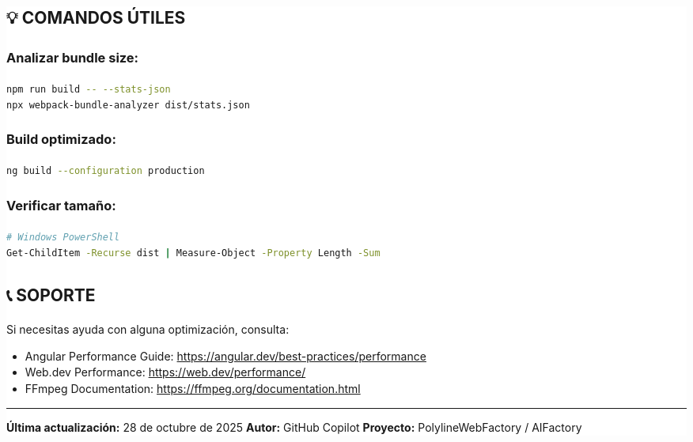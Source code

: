 ## 💡 COMANDOS ÚTILES

### Analizar bundle size:
```bash
npm run build -- --stats-json
npx webpack-bundle-analyzer dist/stats.json
```

### Build optimizado:
```bash
ng build --configuration production
```

### Verificar tamaño:
```bash
# Windows PowerShell
Get-ChildItem -Recurse dist | Measure-Object -Property Length -Sum
```

## 📞 SOPORTE

Si necesitas ayuda con alguna optimización, consulta:
- Angular Performance Guide: https://angular.dev/best-practices/performance
- Web.dev Performance: https://web.dev/performance/
- FFmpeg Documentation: https://ffmpeg.org/documentation.html

---

**Última actualización:** 28 de octubre de 2025
**Autor:** GitHub Copilot
**Proyecto:** PolylineWebFactory / AIFactory
